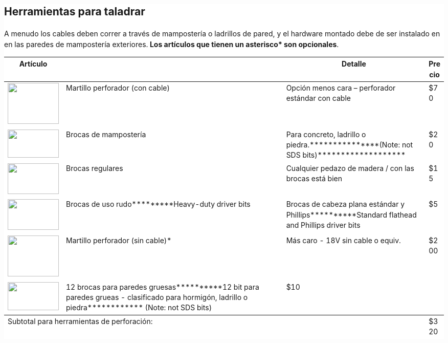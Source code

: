 <section id="section-drilling-tools">
<h2>Herramientas para taladrar</h2>

<p>A menudo los cables deben correr a través de mampostería o ladrillos de pared, y el hardware montado debe de ser instalado en en las paredes de mampostería exteriores.<strong> Los artículos que tienen un asterisco* son opcionales</strong>.</p>

<table>
	<thead>
		<tr>
			<th>Artículo</th>
			<th>&nbsp;</th>
			<th>Detalle</th>
			<th>Precio</th>
		</tr>
	</thead>
	<tbody>
		<tr>
			<td><img alt="" class="media-image attr__typeof__foaf:Image img__fid__307 img__view_mode__media_original attr__format__media_original" height="80" src="/files/drill_hammer_corded.png" typeof="foaf:Image" width="100" /></td>
			<td>Martillo perforador (con cable)</td>
			<td>Opción menos cara – perforador estándar con cable</td>
			<td>$70</td>
		</tr>
		<tr>
			<td><img alt="" class="media-image attr__typeof__foaf:Image img__fid__308 img__view_mode__media_original attr__format__media_original" height="55" src="/files/drill_bits_masonry.png" typeof="foaf:Image" width="100" /></td>
			<td>Brocas de mampostería</td>
			<td>Para concreto, ladrillo o piedra.***************(Note: not SDS bits)*******************</td>
			<td>$20</td>
		</tr>
		<tr>
			<td><img alt="" class="media-image attr__typeof__foaf:Image img__fid__309 img__view_mode__media_original attr__format__media_original" height="60" src="/files/drill_bits_regular.png" typeof="foaf:Image" width="100" /></td>
			<td>Brocas regulares</td>
			<td>Cualquier pedazo de madera / con las brocas está bien</td>
			<td>$15</td>
		</tr>
		<tr>
			<td><img alt="" class="media-image attr__typeof__foaf:Image img__fid__310 img__view_mode__media_original attr__format__media_original" height="60" src="/files/driver_bits_heavy_duty.png" typeof="foaf:Image" width="100" /></td>
			<td>Brocas de uso rudo*********Heavy-duty driver bits</td>
			<td>Brocas de cabeza plana estándar y Phillips**********Standard flathead and Phillips driver bits</td>
			<td>$5</td>
		</tr>
		<tr>
			<td><img alt="" class="media-image attr__typeof__foaf:Image img__fid__311 img__view_mode__media_original attr__format__media_original" height="80" src="/files/drill_hammer_cordless.png" typeof="foaf:Image" width="100" /></td>
			<td>Martillo perforador (sin cable)*</td>
			<td>Más caro - 18V sin cable o equiv.</td>
			<td>$200</td>
		</tr>
		<tr>
			<td><img alt="" class="media-image attr__typeof__foaf:Image img__fid__308 img__view_mode__media_original attr__format__media_original" height="55" src="/files/drill_bits_masonry.png" typeof="foaf:Image" width="100" /></td>
			<td>12 brocas para paredes gruesas**********12 bit para paredes grueas - clasificado para hormigón, ladrillo o piedra************ (Note: not SDS bits)</td>
			<td>$10</td>
		</tr>
	</tbody>
	<tfoot>
		<tr>
			<td colspan="3" rowspan="1">Subtotal para herramientas de perforación:</td>
			<td>$320</td>
		</tr>
	</tfoot>